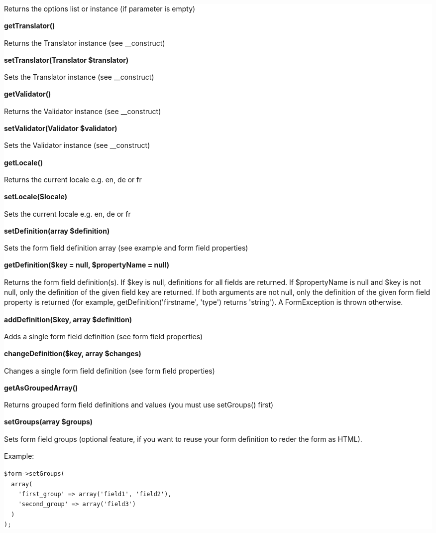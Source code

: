 Returns the options list or instance (if parameter is empty)

**getTranslator()**

Returns the Translator instance (see __construct)

**setTranslator(Translator $translator)**

Sets the Translator instance (see __construct)

**getValidator()**

Returns the Validator instance (see __construct)

**setValidator(Validator $validator)**

Sets the Validator instance (see __construct)

**getLocale()**

Returns the current locale e.g. en, de or fr

**setLocale($locale)**

Sets the current locale e.g. en, de or fr

**setDefinition(array $definition)**

Sets the form field definition array (see example and form field properties)

**getDefinition($key = null, $propertyName = null)**

Returns the form field definition(s). If $key is null, definitions for all fields are returned. If $propertyName is null and $key is not null, only the definition of the given field key are returned. If both arguments are not null, only the definition of the given form field property is returned (for example, getDefinition('firstname', 'type') returns 'string'). A FormException is thrown otherwise.

**addDefinition($key, array $definition)**

Adds a single form field definition (see form field properties)

**changeDefinition($key, array $changes)**

Changes a single form field definition (see form field properties)

**getAsGroupedArray()**

Returns grouped form field definitions and values (you must use setGroups() first)

**setGroups(array $groups)**

Sets form field groups (optional feature, if you want to reuse your form definition to reder the form as HTML).

Example:
```
$form->setGroups(
  array(
    'first_group' => array('field1', 'field2'),
    'second_group' => array('field3')
  )
);
```
